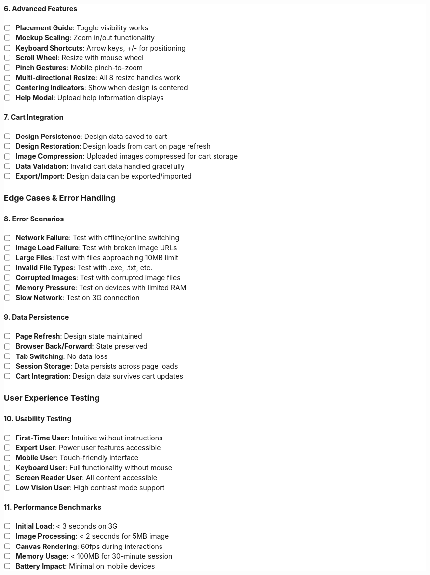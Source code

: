 #### 6. **Advanced Features**
- [ ] **Placement Guide**: Toggle visibility works
- [ ] **Mockup Scaling**: Zoom in/out functionality
- [ ] **Keyboard Shortcuts**: Arrow keys, +/- for positioning
- [ ] **Scroll Wheel**: Resize with mouse wheel
- [ ] **Pinch Gestures**: Mobile pinch-to-zoom
- [ ] **Multi-directional Resize**: All 8 resize handles work
- [ ] **Centering Indicators**: Show when design is centered
- [ ] **Help Modal**: Upload help information displays

#### 7. **Cart Integration**
- [ ] **Design Persistence**: Design data saved to cart
- [ ] **Design Restoration**: Design loads from cart on page refresh
- [ ] **Image Compression**: Uploaded images compressed for cart storage
- [ ] **Data Validation**: Invalid cart data handled gracefully
- [ ] **Export/Import**: Design data can be exported/imported

### Edge Cases & Error Handling

#### 8. **Error Scenarios**
- [ ] **Network Failure**: Test with offline/online switching
- [ ] **Image Load Failure**: Test with broken image URLs
- [ ] **Large Files**: Test with files approaching 10MB limit
- [ ] **Invalid File Types**: Test with .exe, .txt, etc.
- [ ] **Corrupted Images**: Test with corrupted image files
- [ ] **Memory Pressure**: Test on devices with limited RAM
- [ ] **Slow Network**: Test on 3G connection

#### 9. **Data Persistence**
- [ ] **Page Refresh**: Design state maintained
- [ ] **Browser Back/Forward**: State preserved
- [ ] **Tab Switching**: No data loss
- [ ] **Session Storage**: Data persists across page loads
- [ ] **Cart Integration**: Design data survives cart updates

### User Experience Testing

#### 10. **Usability Testing**
- [ ] **First-Time User**: Intuitive without instructions
- [ ] **Expert User**: Power user features accessible
- [ ] **Mobile User**: Touch-friendly interface
- [ ] **Keyboard User**: Full functionality without mouse
- [ ] **Screen Reader User**: All content accessible
- [ ] **Low Vision User**: High contrast mode support

#### 11. **Performance Benchmarks**
- [ ] **Initial Load**: < 3 seconds on 3G
- [ ] **Image Processing**: < 2 seconds for 5MB image
- [ ] **Canvas Rendering**: 60fps during interactions
- [ ] **Memory Usage**: < 100MB for 30-minute session
- [ ] **Battery Impact**: Minimal on mobile devices
